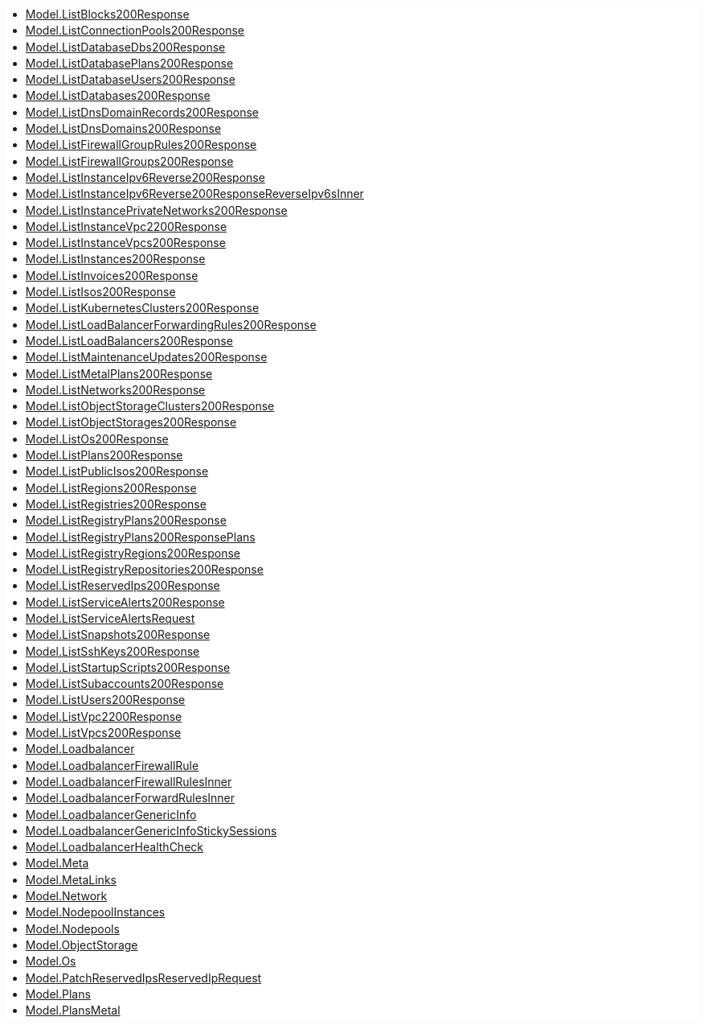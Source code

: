  - [Model.ListBlocks200Response](docs/ListBlocks200Response.md)
 - [Model.ListConnectionPools200Response](docs/ListConnectionPools200Response.md)
 - [Model.ListDatabaseDbs200Response](docs/ListDatabaseDbs200Response.md)
 - [Model.ListDatabasePlans200Response](docs/ListDatabasePlans200Response.md)
 - [Model.ListDatabaseUsers200Response](docs/ListDatabaseUsers200Response.md)
 - [Model.ListDatabases200Response](docs/ListDatabases200Response.md)
 - [Model.ListDnsDomainRecords200Response](docs/ListDnsDomainRecords200Response.md)
 - [Model.ListDnsDomains200Response](docs/ListDnsDomains200Response.md)
 - [Model.ListFirewallGroupRules200Response](docs/ListFirewallGroupRules200Response.md)
 - [Model.ListFirewallGroups200Response](docs/ListFirewallGroups200Response.md)
 - [Model.ListInstanceIpv6Reverse200Response](docs/ListInstanceIpv6Reverse200Response.md)
 - [Model.ListInstanceIpv6Reverse200ResponseReverseIpv6sInner](docs/ListInstanceIpv6Reverse200ResponseReverseIpv6sInner.md)
 - [Model.ListInstancePrivateNetworks200Response](docs/ListInstancePrivateNetworks200Response.md)
 - [Model.ListInstanceVpc2200Response](docs/ListInstanceVpc2200Response.md)
 - [Model.ListInstanceVpcs200Response](docs/ListInstanceVpcs200Response.md)
 - [Model.ListInstances200Response](docs/ListInstances200Response.md)
 - [Model.ListInvoices200Response](docs/ListInvoices200Response.md)
 - [Model.ListIsos200Response](docs/ListIsos200Response.md)
 - [Model.ListKubernetesClusters200Response](docs/ListKubernetesClusters200Response.md)
 - [Model.ListLoadBalancerForwardingRules200Response](docs/ListLoadBalancerForwardingRules200Response.md)
 - [Model.ListLoadBalancers200Response](docs/ListLoadBalancers200Response.md)
 - [Model.ListMaintenanceUpdates200Response](docs/ListMaintenanceUpdates200Response.md)
 - [Model.ListMetalPlans200Response](docs/ListMetalPlans200Response.md)
 - [Model.ListNetworks200Response](docs/ListNetworks200Response.md)
 - [Model.ListObjectStorageClusters200Response](docs/ListObjectStorageClusters200Response.md)
 - [Model.ListObjectStorages200Response](docs/ListObjectStorages200Response.md)
 - [Model.ListOs200Response](docs/ListOs200Response.md)
 - [Model.ListPlans200Response](docs/ListPlans200Response.md)
 - [Model.ListPublicIsos200Response](docs/ListPublicIsos200Response.md)
 - [Model.ListRegions200Response](docs/ListRegions200Response.md)
 - [Model.ListRegistries200Response](docs/ListRegistries200Response.md)
 - [Model.ListRegistryPlans200Response](docs/ListRegistryPlans200Response.md)
 - [Model.ListRegistryPlans200ResponsePlans](docs/ListRegistryPlans200ResponsePlans.md)
 - [Model.ListRegistryRegions200Response](docs/ListRegistryRegions200Response.md)
 - [Model.ListRegistryRepositories200Response](docs/ListRegistryRepositories200Response.md)
 - [Model.ListReservedIps200Response](docs/ListReservedIps200Response.md)
 - [Model.ListServiceAlerts200Response](docs/ListServiceAlerts200Response.md)
 - [Model.ListServiceAlertsRequest](docs/ListServiceAlertsRequest.md)
 - [Model.ListSnapshots200Response](docs/ListSnapshots200Response.md)
 - [Model.ListSshKeys200Response](docs/ListSshKeys200Response.md)
 - [Model.ListStartupScripts200Response](docs/ListStartupScripts200Response.md)
 - [Model.ListSubaccounts200Response](docs/ListSubaccounts200Response.md)
 - [Model.ListUsers200Response](docs/ListUsers200Response.md)
 - [Model.ListVpc2200Response](docs/ListVpc2200Response.md)
 - [Model.ListVpcs200Response](docs/ListVpcs200Response.md)
 - [Model.Loadbalancer](docs/Loadbalancer.md)
 - [Model.LoadbalancerFirewallRule](docs/LoadbalancerFirewallRule.md)
 - [Model.LoadbalancerFirewallRulesInner](docs/LoadbalancerFirewallRulesInner.md)
 - [Model.LoadbalancerForwardRulesInner](docs/LoadbalancerForwardRulesInner.md)
 - [Model.LoadbalancerGenericInfo](docs/LoadbalancerGenericInfo.md)
 - [Model.LoadbalancerGenericInfoStickySessions](docs/LoadbalancerGenericInfoStickySessions.md)
 - [Model.LoadbalancerHealthCheck](docs/LoadbalancerHealthCheck.md)
 - [Model.Meta](docs/Meta.md)
 - [Model.MetaLinks](docs/MetaLinks.md)
 - [Model.Network](docs/Network.md)
 - [Model.NodepoolInstances](docs/NodepoolInstances.md)
 - [Model.Nodepools](docs/Nodepools.md)
 - [Model.ObjectStorage](docs/ObjectStorage.md)
 - [Model.Os](docs/Os.md)
 - [Model.PatchReservedIpsReservedIpRequest](docs/PatchReservedIpsReservedIpRequest.md)
 - [Model.Plans](docs/Plans.md)
 - [Model.PlansMetal](docs/PlansMetal.md)